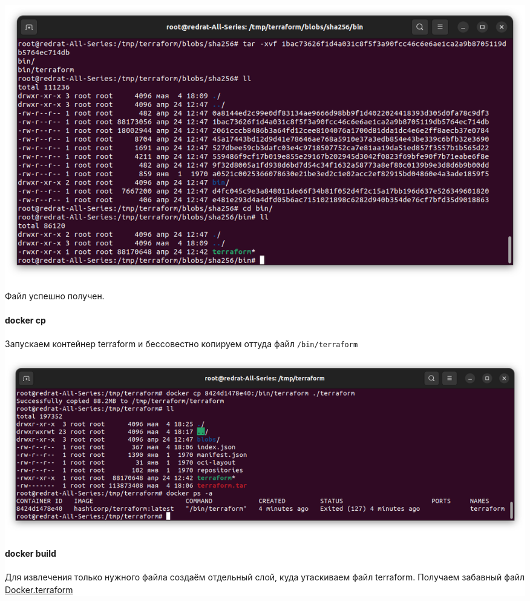 ![alt text](images/16.4.6.3.png)

Файл успешно получен.

#### docker cp

Запускаем контейнер terraform и бессовестно копируем оттуда файл `/bin/terraform`

![alt text](images/16.4.6.4.png)

#### docker build

Для извлечения только нужного файла создаём отдельный слой, куда утаскиваем файл terraform. Получаем забавный файл [Docker.terraform](Dockerfile.terraform)
